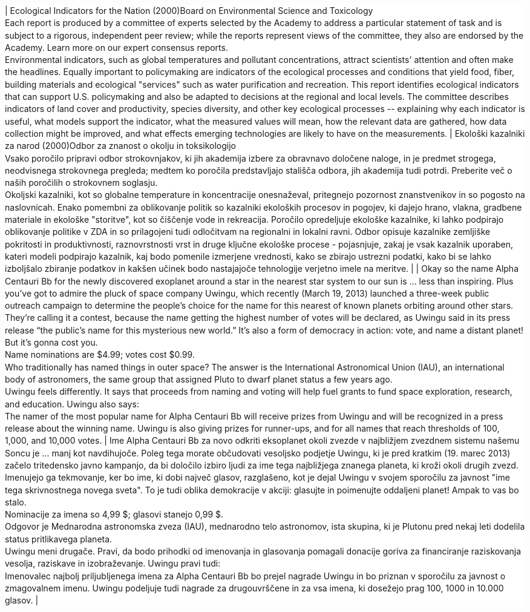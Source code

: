 | Ecological Indicators for the Nation (2000)Board on Environmental Science and Toxicology<br/>Each report is produced by a committee of experts selected by the Academy to address a particular statement of task and is subject to a rigorous, independent peer review; while the reports represent views of the committee, they also are endorsed by the Academy. Learn more on our expert consensus reports.<br/>Environmental indicators, such as global temperatures and pollutant concentrations, attract scientists' attention and often make the headlines. Equally important to policymaking are indicators of the ecological processes and conditions that yield food, fiber, building materials and ecological "services" such as water purification and recreation. This report identifies ecological indicators that can support U.S. policymaking and also be adapted to decisions at the regional and local levels. The committee describes indicators of land cover and productivity, species diversity, and other key ecological processes -- explaining why each indicator is useful, what models support the indicator, what the measured values will mean, how the relevant data are gathered, how data collection might be improved, and what effects emerging technologies are likely to have on the measurements. | Ekološki kazalniki za narod (2000)Odbor za znanost o okolju in toksikologijo<br/>Vsako poročilo pripravi odbor strokovnjakov, ki jih akademija izbere za obravnavo določene naloge, in je predmet strogega, neodvisnega strokovnega pregleda; medtem ko poročila predstavljajo stališča odbora, jih akademija tudi potrdi. Preberite več o naših poročilih o strokovnem soglasju.<br/>Okoljski kazalniki, kot so globalne temperature in koncentracije onesnaževal, pritegnejo pozornost znanstvenikov in so pogosto na naslovnicah. Enako pomembni za oblikovanje politik so kazalniki ekoloških procesov in pogojev, ki dajejo hrano, vlakna, gradbene materiale in ekološke "storitve", kot so čiščenje vode in rekreacija. Poročilo opredeljuje ekološke kazalnike, ki lahko podpirajo oblikovanje politike v ZDA in so prilagojeni tudi odločitvam na regionalni in lokalni ravni. Odbor opisuje kazalnike zemljiške pokritosti in produktivnosti, raznovrstnosti vrst in druge ključne ekološke procese - pojasnjuje, zakaj je vsak kazalnik uporaben, kateri modeli podpirajo kazalnik, kaj bodo pomenile izmerjene vrednosti, kako se zbirajo ustrezni podatki, kako bi se lahko izboljšalo zbiranje podatkov in kakšen učinek bodo nastajajoče tehnologije verjetno imele na meritve. |
| Okay so the name Alpha Centauri Bb for the newly discovered exoplanet around a star in the nearest star system to our sun is … less than inspiring. Plus you’ve got to admire the pluck of space company Uwingu, which recently (March 19, 2013) launched a three-week public outreach campaign to determine the people’s choice for the name for this nearest of known planets orbiting around other stars. They’re calling it a contest, because the name getting the highest number of votes will be declared, as Uwingu said in its press release “the public’s name for this mysterious new world.” It’s also a form of democracy in action: vote, and name a distant planet! But it’s gonna cost you.<br/>Name nominations are $4.99; votes cost $0.99.<br/>Who traditionally has named things in outer space? The answer is the International Astronomical Union (IAU), an international body of astronomers, the same group that assigned Pluto to dwarf planet status a few years ago.<br/>Uwingu feels differently. It says that proceeds from naming and voting will help fuel grants to fund space exploration, research, and education. Uwingu also says:<br/>The namer of the most popular name for Alpha Centauri Bb will receive prizes from Uwingu and will be recognized in a press release about the winning name. Uwingu is also giving prizes for runner-ups, and for all names that reach thresholds of 100, 1,000, and 10,000 votes. | Ime Alpha Centauri Bb za novo odkriti eksoplanet okoli zvezde v najbližjem zvezdnem sistemu našemu Soncu je ... manj kot navdihujoče. Poleg tega morate občudovati vesoljsko podjetje Uwingu, ki je pred kratkim (19. marec 2013) začelo tritedensko javno kampanjo, da bi določilo izbiro ljudi za ime tega najbližjega znanega planeta, ki kroži okoli drugih zvezd. Imenujejo ga tekmovanje, ker bo ime, ki dobi največ glasov, razglašeno, kot je dejal Uwingu v svojem sporočilu za javnost "ime tega skrivnostnega novega sveta". To je tudi oblika demokracije v akciji: glasujte in poimenujte oddaljeni planet! Ampak to vas bo stalo.<br/>Nominacije za imena so 4,99 $; glasovi stanejo 0,99 $.<br/>Odgovor je Mednarodna astronomska zveza (IAU), mednarodno telo astronomov, ista skupina, ki je Plutonu pred nekaj leti dodelila status pritlikavega planeta.<br/>Uwingu meni drugače. Pravi, da bodo prihodki od imenovanja in glasovanja pomagali donacije goriva za financiranje raziskovanja vesolja, raziskave in izobraževanje. Uwingu pravi tudi:<br/>Imenovalec najbolj priljubljenega imena za Alpha Centauri Bb bo prejel nagrade Uwingu in bo priznan v sporočilu za javnost o zmagovalnem imenu. Uwingu podeljuje tudi nagrade za drugouvrščene in za vsa imena, ki dosežejo prag 100, 1000 in 10.000 glasov. |
